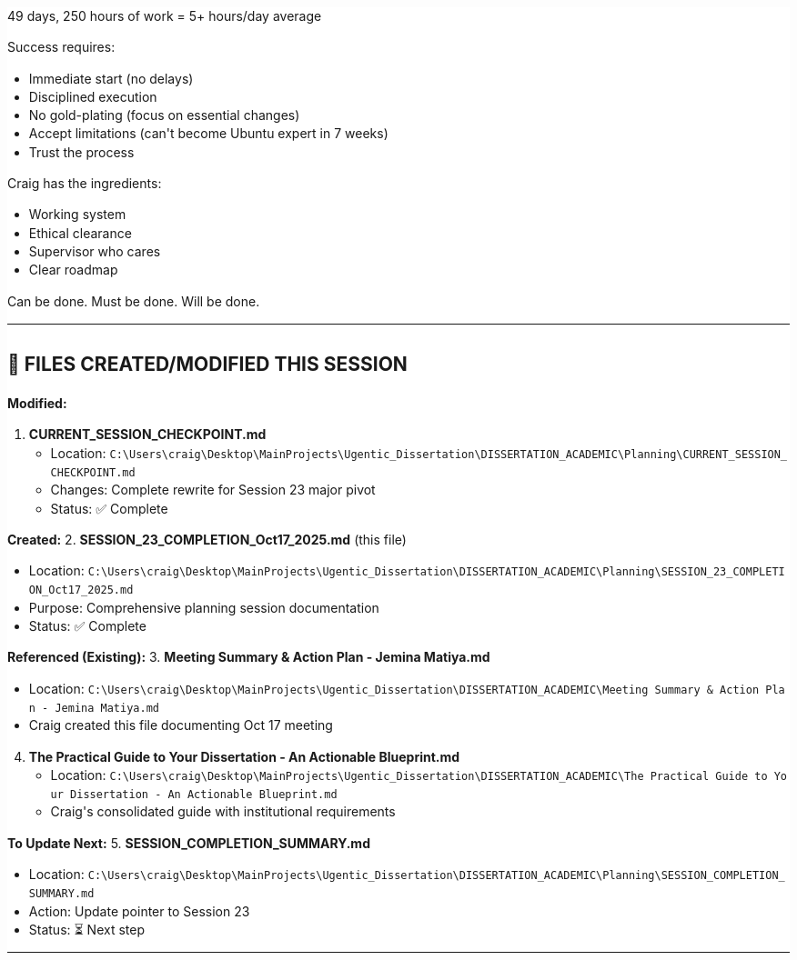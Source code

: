 49 days, 250 hours of work = 5+ hours/day average

Success requires:
- Immediate start (no delays)
- Disciplined execution
- No gold-plating (focus on essential changes)
- Accept limitations (can't become Ubuntu expert in 7 weeks)
- Trust the process

Craig has the ingredients:
- Working system
- Ethical clearance
- Supervisor who cares
- Clear roadmap

Can be done. Must be done. Will be done.

---

## 📁 FILES CREATED/MODIFIED THIS SESSION

**Modified:**
1. **CURRENT_SESSION_CHECKPOINT.md**
   - Location: `C:\Users\craig\Desktop\MainProjects\Ugentic_Dissertation\DISSERTATION_ACADEMIC\Planning\CURRENT_SESSION_CHECKPOINT.md`
   - Changes: Complete rewrite for Session 23 major pivot
   - Status: ✅ Complete

**Created:**
2. **SESSION_23_COMPLETION_Oct17_2025.md** (this file)
   - Location: `C:\Users\craig\Desktop\MainProjects\Ugentic_Dissertation\DISSERTATION_ACADEMIC\Planning\SESSION_23_COMPLETION_Oct17_2025.md`
   - Purpose: Comprehensive planning session documentation
   - Status: ✅ Complete

**Referenced (Existing):**
3. **Meeting Summary & Action Plan - Jemina Matiya.md**
   - Location: `C:\Users\craig\Desktop\MainProjects\Ugentic_Dissertation\DISSERTATION_ACADEMIC\Meeting Summary & Action Plan - Jemina Matiya.md`
   - Craig created this file documenting Oct 17 meeting

4. **The Practical Guide to Your Dissertation - An Actionable Blueprint.md**
   - Location: `C:\Users\craig\Desktop\MainProjects\Ugentic_Dissertation\DISSERTATION_ACADEMIC\The Practical Guide to Your Dissertation - An Actionable Blueprint.md`
   - Craig's consolidated guide with institutional requirements

**To Update Next:**
5. **SESSION_COMPLETION_SUMMARY.md**
   - Location: `C:\Users\craig\Desktop\MainProjects\Ugentic_Dissertation\DISSERTATION_ACADEMIC\Planning\SESSION_COMPLETION_SUMMARY.md`
   - Action: Update pointer to Session 23
   - Status: ⏳ Next step

---
